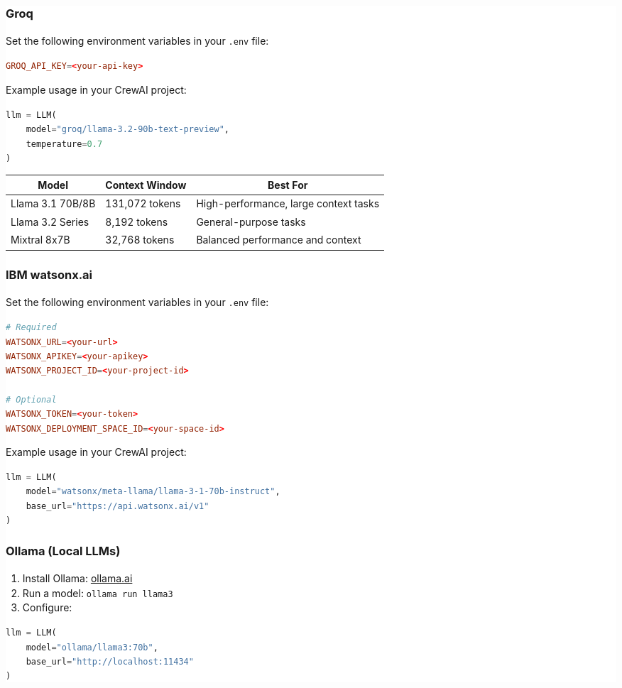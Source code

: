 ### Groq

Set the following environment variables in your `.env` file:

```toml
GROQ_API_KEY=<your-api-key>
```

Example usage in your CrewAI project:

```python
llm = LLM(
    model="groq/llama-3.2-90b-text-preview",
    temperature=0.7
)
```

| Model            | Context Window | Best For                              |
| ---------------- | -------------- | ------------------------------------- |
| Llama 3.1 70B/8B | 131,072 tokens | High-performance, large context tasks |
| Llama 3.2 Series | 8,192 tokens   | General-purpose tasks                 |
| Mixtral 8x7B     | 32,768 tokens  | Balanced performance and context      |

### IBM watsonx.ai

Set the following environment variables in your `.env` file:

```toml
# Required
WATSONX_URL=<your-url>
WATSONX_APIKEY=<your-apikey>
WATSONX_PROJECT_ID=<your-project-id>

# Optional
WATSONX_TOKEN=<your-token>
WATSONX_DEPLOYMENT_SPACE_ID=<your-space-id>
```

Example usage in your CrewAI project:

```python
llm = LLM(
    model="watsonx/meta-llama/llama-3-1-70b-instruct",
    base_url="https://api.watsonx.ai/v1"
)
```

### Ollama (Local LLMs)

1. Install Ollama: [ollama.ai](https://ollama.ai/)
2. Run a model: `ollama run llama3`
3. Configure:

```python
llm = LLM(
    model="ollama/llama3:70b",
    base_url="http://localhost:11434"
)
```

